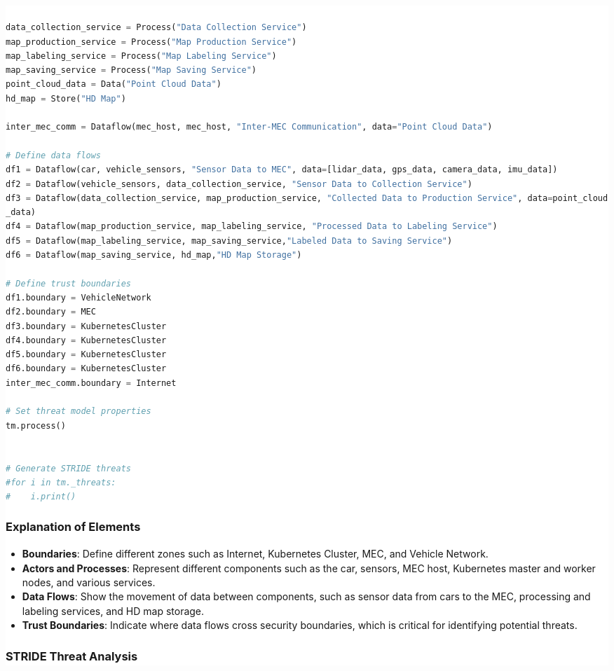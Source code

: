 ```python

data_collection_service = Process("Data Collection Service")
map_production_service = Process("Map Production Service")
map_labeling_service = Process("Map Labeling Service")
map_saving_service = Process("Map Saving Service")
point_cloud_data = Data("Point Cloud Data")
hd_map = Store("HD Map")

inter_mec_comm = Dataflow(mec_host, mec_host, "Inter-MEC Communication", data="Point Cloud Data")

# Define data flows
df1 = Dataflow(car, vehicle_sensors, "Sensor Data to MEC", data=[lidar_data, gps_data, camera_data, imu_data])
df2 = Dataflow(vehicle_sensors, data_collection_service, "Sensor Data to Collection Service")
df3 = Dataflow(data_collection_service, map_production_service, "Collected Data to Production Service", data=point_cloud_data)
df4 = Dataflow(map_production_service, map_labeling_service, "Processed Data to Labeling Service")
df5 = Dataflow(map_labeling_service, map_saving_service,"Labeled Data to Saving Service")
df6 = Dataflow(map_saving_service, hd_map,"HD Map Storage")

# Define trust boundaries
df1.boundary = VehicleNetwork
df2.boundary = MEC
df3.boundary = KubernetesCluster
df4.boundary = KubernetesCluster
df5.boundary = KubernetesCluster
df6.boundary = KubernetesCluster
inter_mec_comm.boundary = Internet

# Set threat model properties
tm.process()


# Generate STRIDE threats
#for i in tm._threats:
#    i.print()

```

### Explanation of Elements

- **Boundaries**: Define different zones such as Internet, Kubernetes Cluster, MEC, and Vehicle Network.
- **Actors and Processes**: Represent different components such as the car, sensors, MEC host, Kubernetes master and worker nodes, and various services.
- **Data Flows**: Show the movement of data between components, such as sensor data from cars to the MEC, processing and labeling services, and HD map storage.
- **Trust Boundaries**: Indicate where data flows cross security boundaries, which is critical for identifying potential threats.

### STRIDE Threat Analysis
